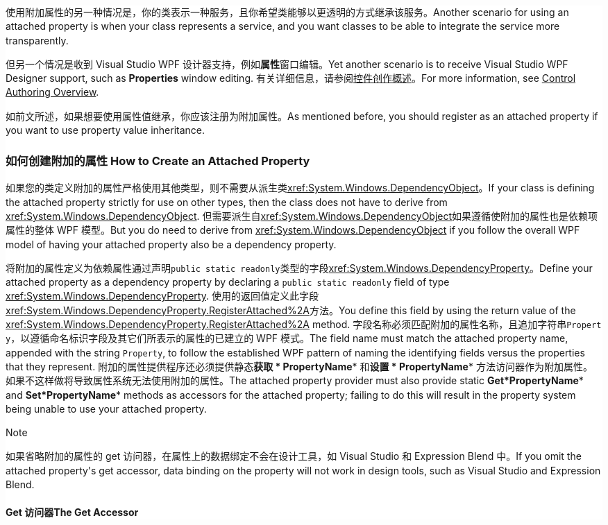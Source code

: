 <span data-ttu-id="0551f-171">使用附加属性的另一种情况是，你的类表示一种服务，且你希望类能够以更透明的方式继承该服务。</span><span class="sxs-lookup"><span data-stu-id="0551f-171">Another scenario for using an attached property is when your class represents a service, and you want classes to be able to integrate the service more transparently.</span></span>

<span data-ttu-id="0551f-172">但另一个情况是收到 Visual Studio WPF 设计器支持，例如**属性**窗口编辑。</span><span class="sxs-lookup"><span data-stu-id="0551f-172">Yet another scenario is to receive Visual Studio WPF Designer support, such as **Properties** window editing.</span></span> <span data-ttu-id="0551f-173">有关详细信息，请参阅[控件创作概述](../../../../docs/framework/wpf/controls/control-authoring-overview.md)。</span><span class="sxs-lookup"><span data-stu-id="0551f-173">For more information, see [Control Authoring Overview](../../../../docs/framework/wpf/controls/control-authoring-overview.md).</span></span>

<span data-ttu-id="0551f-174">如前文所述，如果想要使用属性值继承，你应该注册为附加属性。</span><span class="sxs-lookup"><span data-stu-id="0551f-174">As mentioned before, you should register as an attached property if you want to use property value inheritance.</span></span>

### <span data-ttu-id="0551f-175">如何创建附加的属性 <a name="how_do_i_create_attached_properties"></a></span><span class="sxs-lookup"><span data-stu-id="0551f-175">How to Create an Attached Property <a name="how_do_i_create_attached_properties"></a></span></span>

<span data-ttu-id="0551f-176">如果您的类定义附加的属性严格使用其他类型，则不需要从派生类<xref:System.Windows.DependencyObject>。</span><span class="sxs-lookup"><span data-stu-id="0551f-176">If your class is defining the attached property strictly for use on other types, then the class does not have to derive from <xref:System.Windows.DependencyObject>.</span></span> <span data-ttu-id="0551f-177">但需要派生自<xref:System.Windows.DependencyObject>如果遵循使附加的属性也是依赖项属性的整体 WPF 模型。</span><span class="sxs-lookup"><span data-stu-id="0551f-177">But you do need to derive from <xref:System.Windows.DependencyObject> if you follow the overall WPF model of having your attached property also be a dependency property.</span></span>

<span data-ttu-id="0551f-178">将附加的属性定义为依赖属性通过声明`public static readonly`类型的字段<xref:System.Windows.DependencyProperty>。</span><span class="sxs-lookup"><span data-stu-id="0551f-178">Define your attached property as a dependency property by declaring a `public static readonly` field of type <xref:System.Windows.DependencyProperty>.</span></span> <span data-ttu-id="0551f-179">使用的返回值定义此字段<xref:System.Windows.DependencyProperty.RegisterAttached%2A>方法。</span><span class="sxs-lookup"><span data-stu-id="0551f-179">You define this field by using the return value of the <xref:System.Windows.DependencyProperty.RegisterAttached%2A> method.</span></span> <span data-ttu-id="0551f-180">字段名称必须匹配附加的属性名称，且追加字符串`Property`，以遵循命名标识字段及其它们所表示的属性的已建立的 WPF 模式。</span><span class="sxs-lookup"><span data-stu-id="0551f-180">The field name must match the attached property name, appended with the string `Property`, to follow the established WPF pattern of naming the identifying fields versus the properties that they represent.</span></span> <span data-ttu-id="0551f-181">附加的属性提供程序还必须提供静态**获取 \* PropertyName**\* 和**设置 \* PropertyName**\* 方法访问器作为附加属性。 如果不这样做将导致属性系统无法使用附加的属性。</span><span class="sxs-lookup"><span data-stu-id="0551f-181">The attached property provider must also provide static **Get\*PropertyName**\* and **Set\*PropertyName**\* methods as accessors for the attached property; failing to do this will result in the property system being unable to use your attached property.</span></span>

> [!NOTE]
> <span data-ttu-id="0551f-182">如果省略附加的属性的 get 访问器，在属性上的数据绑定不会在设计工具，如 Visual Studio 和 Expression Blend 中。</span><span class="sxs-lookup"><span data-stu-id="0551f-182">If you omit the attached property's get accessor, data binding on the property will not work in design tools, such as Visual Studio and Expression Blend.</span></span>

#### <a name="the-get-accessor"></a><span data-ttu-id="0551f-183">Get 访问器</span><span class="sxs-lookup"><span data-stu-id="0551f-183">The Get Accessor</span></span>

